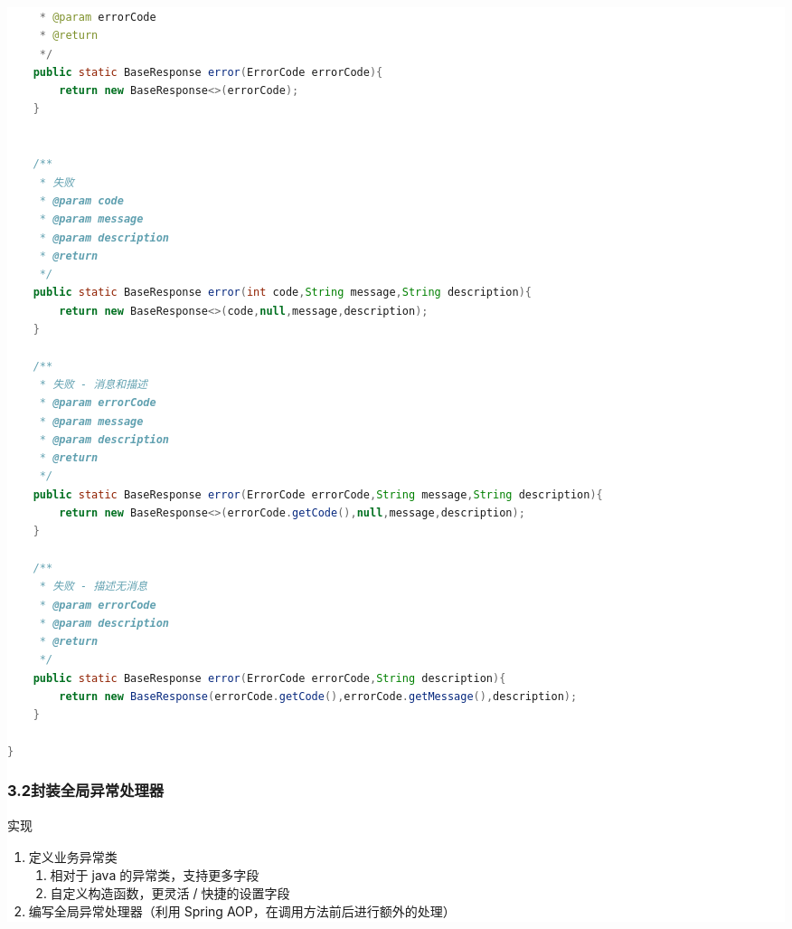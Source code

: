 ```java
     * @param errorCode
     * @return
     */
    public static BaseResponse error(ErrorCode errorCode){
        return new BaseResponse<>(errorCode);
    }


    /**
     * 失败
     * @param code
     * @param message
     * @param description
     * @return
     */
    public static BaseResponse error(int code,String message,String description){
        return new BaseResponse<>(code,null,message,description);
    }

    /**
     * 失败 - 消息和描述
     * @param errorCode
     * @param message
     * @param description
     * @return
     */
    public static BaseResponse error(ErrorCode errorCode,String message,String description){
        return new BaseResponse<>(errorCode.getCode(),null,message,description);
    }

    /**
     * 失败 - 描述无消息
     * @param errorCode
     * @param description
     * @return
     */
    public static BaseResponse error(ErrorCode errorCode,String description){
        return new BaseResponse(errorCode.getCode(),errorCode.getMessage(),description);
    }

}

```

### 3.2封装全局异常处理器

实现	

1. 定义业务异常类
   1. 相对于 java 的异常类，支持更多字段
   2. 自定义构造函数，更灵活 / 快捷的设置字段
2. 编写全局异常处理器（利用 Spring AOP，在调用方法前后进行额外的处理）

